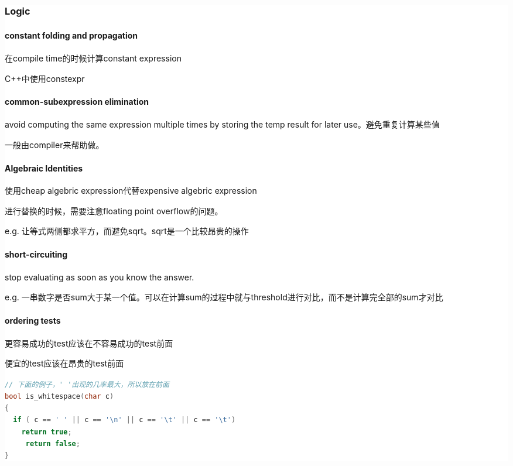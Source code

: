 


### Logic




#### constant folding and propagation

在compile time的时候计算constant expression

C++中使用constexpr




#### common-subexpression elimination

avoid computing the same expression multiple times by storing the temp result for later use。避免重复计算某些值

一般由compiler来帮助做。




#### Algebraic Identities

使用cheap algebric expression代替expensive algebric expression

进行替换的时候，需要注意floating point overflow的问题。

e.g. 让等式两侧都求平方，而避免sqrt。sqrt是一个比较昂贵的操作




#### short-circuiting

stop evaluating as soon as you know the answer. 

e.g. 一串数字是否sum大于某一个值。可以在计算sum的过程中就与threshold进行对比，而不是计算完全部的sum才对比




#### ordering tests

更容易成功的test应该在不容易成功的test前面

便宜的test应该在昂贵的test前面

```cpp
// 下面的例子，' '出现的几率最大，所以放在前面
bool is_whitespace(char c)
{
  if ( c == ' ' || c == '\n' || c == '\t' || c == '\t')
    return true;
     return false;
}
```



